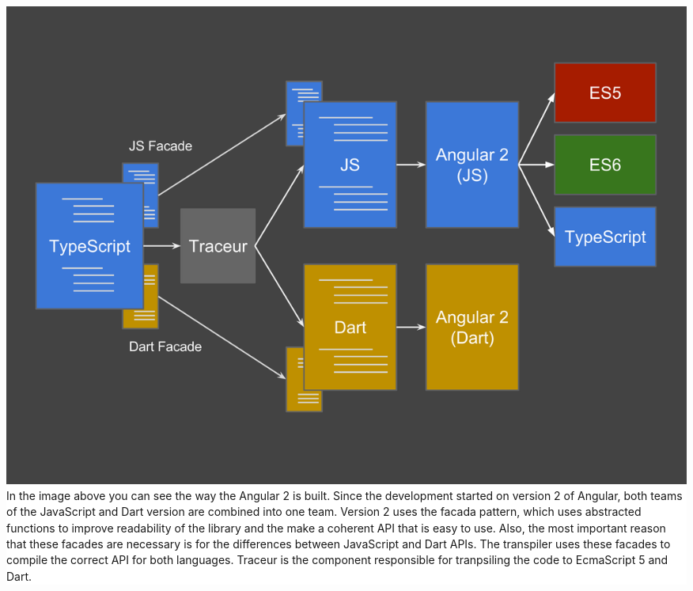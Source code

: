 ![Alt text](images/angular2_transpile_architecture.png "Angular 2 Transpile Architecture")
In the image above you can see the way the Angular 2 is built. Since the development started on version 2 of Angular, both teams of the JavaScript and Dart version are combined into one team. Version 2 uses the facada pattern, which uses abstracted functions to improve readability of the library and the make a coherent API that is easy to use. Also, the most important reason that these facades are necessary is for the differences between JavaScript and Dart APIs. The transpiler uses these facades to compile the correct API for both languages. Traceur is the component responsible for tranpsiling the code to EcmaScript 5 and Dart. 
